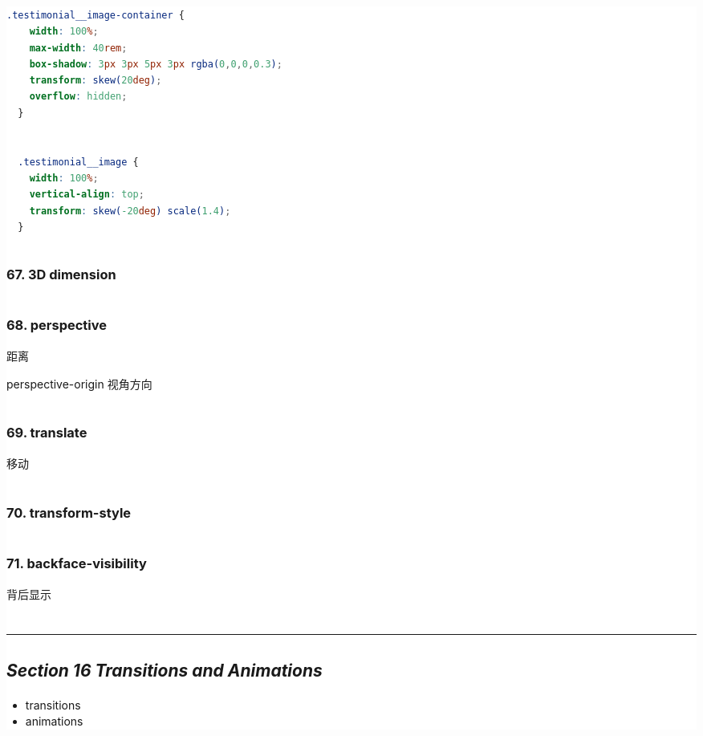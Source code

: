 ```css
.testimonial__image-container {
    width: 100%;
    max-width: 40rem;
    box-shadow: 3px 3px 5px 3px rgba(0,0,0,0.3);
    transform: skew(20deg);
    overflow: hidden;
  }


  .testimonial__image {
    width: 100%;
    vertical-align: top;
    transform: skew(-20deg) scale(1.4);
  }
```

#

### 67. 3D  dimension

#

### 68. perspective

距离

perspective-origin
视角方向

#

### 69. translate

移动

#

### 70. transform-style



#
### 71. backface-visibility

背后显示

#

---

## _Section 16 Transitions and Animations_
- transitions
- animations
